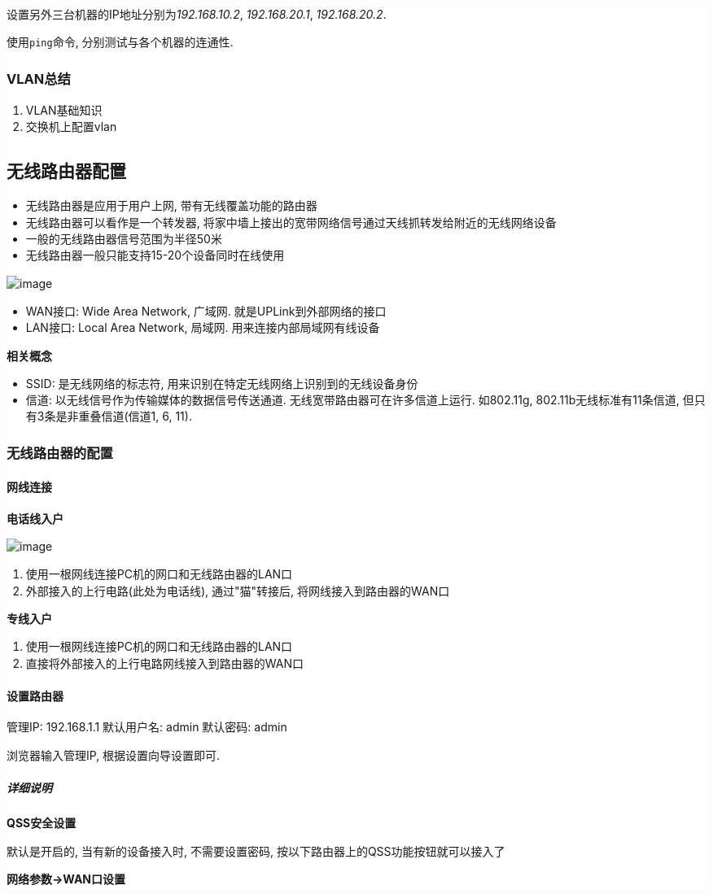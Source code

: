 设置另外三台机器的IP地址分别为*192.168.10.2*, *192.168.20.1*, *192.168.20.2*.

使用`ping`命令, 分别测试与各个机器的连通性.

### VLAN总结

1. VLAN基础知识
2. 交换机上配置vlan

## 无线路由器配置

- 无线路由器是应用于用户上网, 带有无线覆盖功能的路由器
- 无线路由器可以看作是一个转发器, 将家中墙上接出的宽带网络信号通过天线抓转发给附近的无线网络设备
- 一般的无线路由器信号范围为半径50米
- 无线路由器一般只能支持15-20个设备同时在线使用

![image](https://gitee.com/swang-harbin/pic-bed/raw/master/images/2021/20210607175541.png)

- WAN接口: Wide Area Network, 广域网. 就是UPLink到外部网络的接口
- LAN接口: Local Area Network, 局域网. 用来连接内部局域网有线设备

**相关概念**

- SSID: 是无线网络的标志符, 用来识别在特定无线网络上识别到的无线设备身份
- 信道: 以无线信号作为传输媒体的数据信号传送通道. 无线宽带路由器可在许多信道上运行. 如802.11g, 802.11b无线标准有11条信道, 但只有3条是非重叠信道(信道1, 6, 11).

### 无线路由器的配置

#### 网线连接

**电话线入户**

![image](https://gitee.com/swang-harbin/pic-bed/raw/master/images/2021/20210607175558.png)

1. 使用一根网线连接PC机的网口和无线路由器的LAN口
2. 外部接入的上行电路(此处为电话线), 通过"猫"转接后, 将网线接入到路由器的WAN口

**专线入户**

1. 使用一根网线连接PC机的网口和无线路由器的LAN口
2. 直接将外部接入的上行电路网线接入到路由器的WAN口

#### 设置路由器

管理IP: 192.168.1.1
默认用户名: admin
默认密码: admin

浏览器输入管理IP, 根据设置向导设置即可.

##### 详细说明

**QSS安全设置**

默认是开启的, 当有新的设备接入时, 不需要设置密码, 按以下路由器上的QSS功能按钮就可以接入了

**网络参数->WAN口设置**
